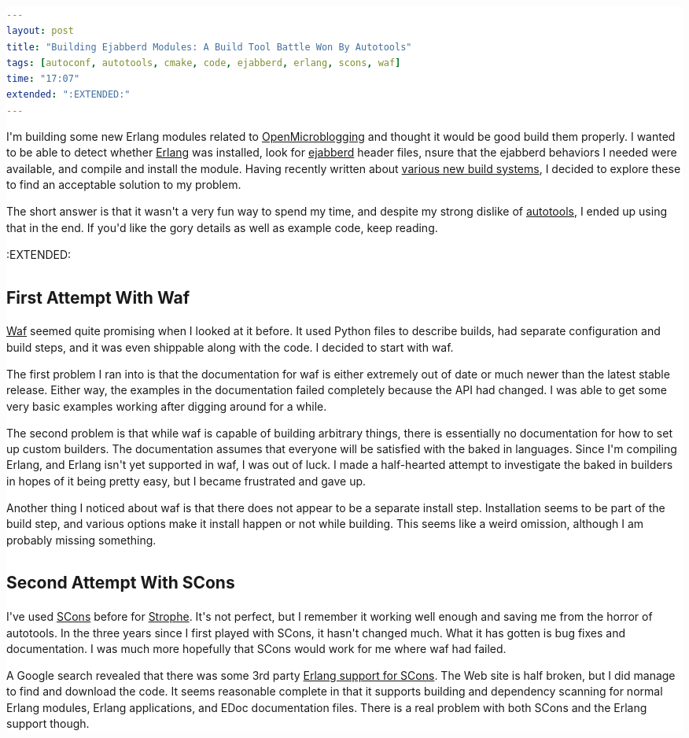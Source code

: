 ```yaml
---
layout: post
title: "Building Ejabberd Modules: A Build Tool Battle Won By Autotools"
tags: [autoconf, autotools, cmake, code, ejabberd, erlang, scons, waf]
time: "17:07"
extended: ":EXTENDED:"
---
```


I'm building some new Erlang modules related to [OpenMicroblogging](http://openmicroblogging.org) and thought it would be good build them properly.  I wanted to be able to detect whether [Erlang](http://www.erlang.org) was installed, look for [ejabberd](http://www.ejabberd.im) header files, nsure that the ejabberd behaviors I needed were available, and compile and install the module.  Having recently written about [various new build systems](http://metajack.im/2008/09/07/battle-of-the-build-systems/), I decided to explore these to find an acceptable solution to my problem.  

The short answer is that it wasn't a very fun way to spend my time, and despite my strong dislike of [autotools](http://www.gnu.org/software/autoconf/), I ended up using that in the end.  If you'd like the gory details as well as example code, keep reading.

:EXTENDED:

## First Attempt With Waf

[Waf](http://code.google.com/p/waf/) seemed quite promising when I looked at it before.  It used Python files to describe builds, had separate configuration and build steps, and it was even shippable along with the code.  I decided to start with waf.

The first problem I ran into is that the documentation for waf is either extremely out of date or much newer than the latest stable release.  Either way, the examples in the documentation failed completely because the API had changed.  I was able to get some very basic examples working after digging around for a while.

The second problem is that while waf is capable of building arbitrary things, there is essentially no documentation for how to set up custom builders.  The documentation assumes that everyone will be satisfied with the baked in languages.  Since I'm compiling Erlang, and Erlang isn't yet supported in waf, I was out of luck.  I made a half-hearted attempt to investigate the baked in builders in hopes of it being pretty easy, but I became frustrated and gave up.

Another thing I noticed about waf is that there does not appear to be a separate install step.  Installation seems to be part of the build step, and various options make it install happen or not while building.  This seems like a weird omission, although I am probably missing something.

## Second Attempt With SCons

I've used [SCons](http://www.scons.org) before for [Strophe](http://code.stanziq.com/strophe).  It's not perfect, but I remember it working well enough and saving me from the horror of autotools.  In the three years since I first played with SCons, it hasn't changed much.  What it has gotten is bug fixes and documentation.  I was much more hopefully that SCons would work for me where waf had failed.

A Google search revealed that there was some 3rd party [Erlang support for SCons](http://pupeno.com/projects/scons-erlang).  The Web site is half broken, but I did manage to find and download the code.  It seems reasonable complete in that it supports building and dependency scanning for normal Erlang modules, Erlang applications, and EDoc documentation files.  There is a real problem with both SCons and the Erlang support though.
